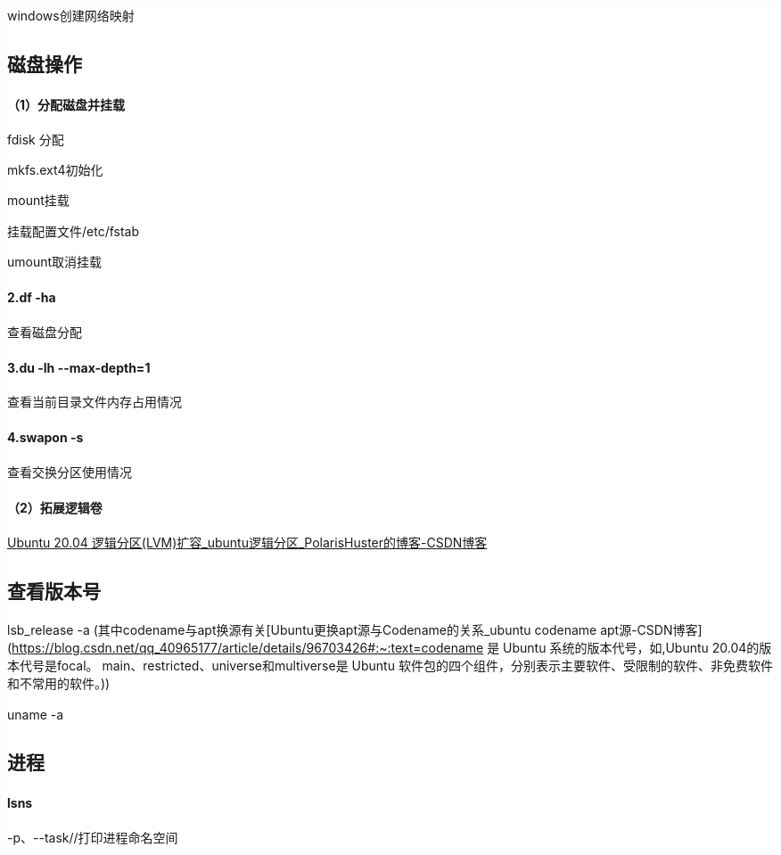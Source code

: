 windows创建网络映射

## 磁盘操作

#### （1）分配磁盘并挂载

fdisk 分配

mkfs.ext4初始化

mount挂载

挂载配置文件/etc/fstab

umount取消挂载

#### 2.df -ha

查看磁盘分配

#### 3.du -lh --max-depth=1

 查看当前目录文件内存占用情况

#### 4.swapon -s

 查看交换分区使用情况

#### （2）拓展逻辑卷

[Ubuntu 20.04 逻辑分区(LVM)扩容_ubuntu逻辑分区_PolarisHuster的博客-CSDN博客](https://blog.csdn.net/john1337/article/details/119749350)

## 查看版本号

lsb_release -a (其中codename与apt换源有关[Ubuntu更换apt源与Codename的关系_ubuntu codename apt源-CSDN博客](https://blog.csdn.net/qq_40965177/article/details/96703426#:~:text=codename 是 Ubuntu 系统的版本代号，如,Ubuntu 20.04的版本代号是focal。 main、restricted、universe和multiverse是 Ubuntu 软件包的四个组件，分别表示主要软件、受限制的软件、非免费软件和不常用的软件。))

uname -a

## 进程

#### lsns 

-p、--task<pid>//打印进程命名空间
